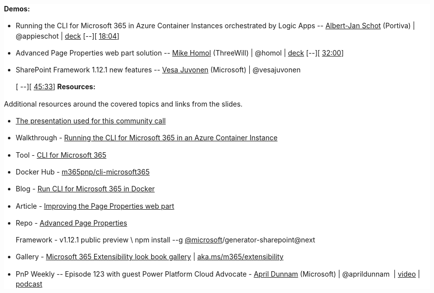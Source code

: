 **Demos:**

-   Running the CLI for Microsoft 365 in Azure Container Instances
    orchestrated by Logic Apps -- [Albert-Jan
    Schot](http://twitter.com/appieschot) (Portiva) \| \@appieschot \|
    [deck](https://1drv.ms/p/s!AlposW7ozA_90kWX8lhXVWx2QXGF?e=VogeNR) [--][ [18:04](https://youtu.be/08UBXLU-g04?t=1084)]

-   Advanced Page Properties web part solution -- [Mike
    Homol](http://twitter.com/homol) (ThreeWill) \| \@homol \|
    [deck](https://1drv.ms/p/s!AlposW7ozA_90kQb2NjM2sQAiEOu?e=q7eLpV) [--][ [32:00](https://youtu.be/08UBXLU-g04?t=1920)]

-   SharePoint Framework 1.12.1 new features -- [Vesa
    Juvonen](http://twitter.com/vesajuvonen) (Microsoft) \|
    \@vesajuvonen

    [
    --][ [45:33](https://youtu.be/08UBXLU-g04?t=2733)]
**Resources:**

Additional resources around the covered topics and links from the
slides.

-   [The presentation used for this community
    call](https://1drv.ms/p/s!AlposW7ozA_90kMrJvE87jh_s6n1?e=bsowBg)

-   Walkthrough - [Running the CLI for Microsoft 365 in an Azure
    Container
    Instance](https://www.cloudappie.nl/running-m365-cli-container-instances/) 

-   Tool - [CLI for Microsoft 365](https://aka.ms/cli-m365)

-   Docker Hub -
    [m365pnp/cli-microsoft365](https://hub.docker.com/r/m365pnp/cli-microsoft365) 

-   Blog - [Run CLI for Microsoft 365 in
    Docker](https://developer.microsoft.com/en-us/microsoft-365/blogs/run-cli-microsoft-365-in-docker/) 

-   Article - [Improving the Page Properties web
    part](https://techcommunity.microsoft.com/t5/microsoft-365-pnp-blog/improving-the-page-properties-web-part/ba-p/2256651) 

-   Repo - [Advanced Page
    Properties](https://github.com/pnp/sp-dev-fx-webparts/tree/master/samples/react-advanced-page-properties) 

    Framework - v1.12.1 public preview \\ npm install --g
    [\@microsoft](/t5/user/viewprofilepage/user-id/41501)/generator-sharepoint\@next

-   Gallery - [Microsoft 365 Extensibility look book
    gallery](https://aka.ms/m365/extensibility) \|
    [aka.ms/m365/extensibility](https://aka.ms/m365/extensibility)  

-   PnP Weekly -- Episode 123 with guest Power Platform Cloud Advocate
    - [April Dunnam](https://twitter.com/aprildunnam) (Microsoft)
    \| \@aprildunnam  \|
    [video](https://techcommunity.microsoft.com/t5/microsoft-365-pnp-blog/microsoft-365-pnp-weekly-episode-123/ba-p/2278796)
    \|
    [podcast](https://pnpweekly.podbean.com/e/microsoft-365-pnp-weekly-episode-123-19th-of-april-2021/)
